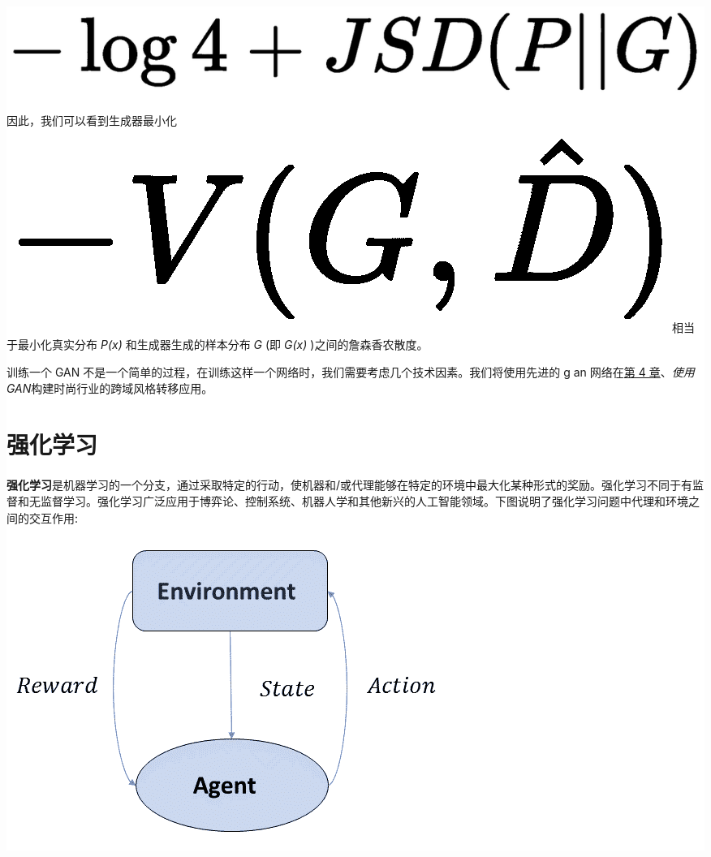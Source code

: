 ![](img/8893fadf-3fbf-4c42-bb8d-7a27f14dcb76.png)

因此，我们可以看到生成器最小化![](img/18728b2c-5f24-4bbc-888d-541116e69eeb.png)相当于最小化真实分布 *P(x)* 和生成器生成的样本分布 *G* (即 *G(x)* )之间的詹森香农散度。

训练一个 GAN 不是一个简单的过程，在训练这样一个网络时，我们需要考虑几个技术因素。我们将使用先进的 g an 网络在[第 4 章](04.html)、*使用 GAN*构建时尚行业的跨域风格转移应用。

# 强化学习

**强化学习**是机器学习的一个分支，通过采取特定的行动，使机器和/或代理能够在特定的环境中最大化某种形式的奖励。强化学习不同于有监督和无监督学习。强化学习广泛应用于博弈论、控制系统、机器人学和其他新兴的人工智能领域。下图说明了强化学习问题中代理和环境之间的交互作用:

![](img/13aa6565-1619-42b6-a595-a2bf486f0a6e.png)
